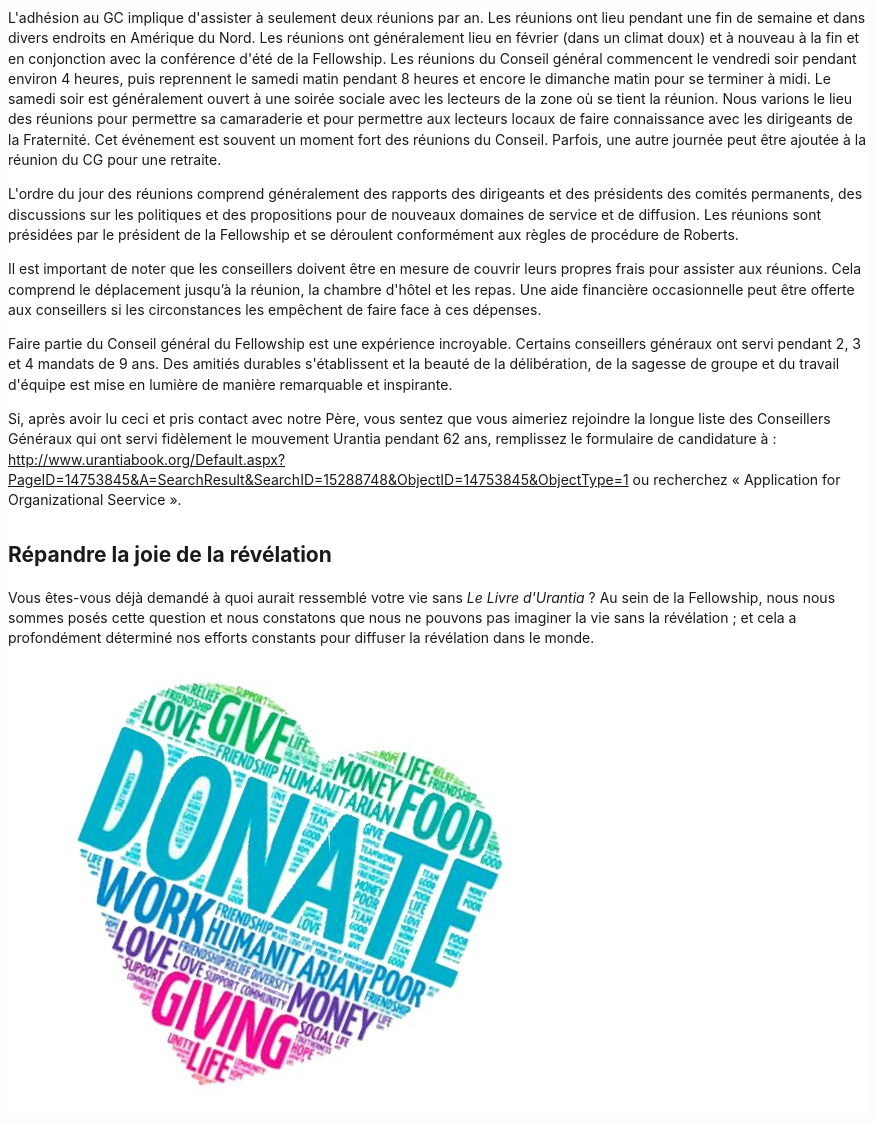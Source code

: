 L'adhésion au GC implique d'assister à seulement deux réunions par an. Les réunions ont lieu pendant une fin de semaine et dans divers endroits en Amérique du Nord. Les réunions ont généralement lieu en février (dans un climat doux) et à nouveau à la fin et en conjonction avec la conférence d'été de la Fellowship. Les réunions du Conseil général commencent le vendredi soir pendant environ 4 heures, puis reprennent le samedi matin pendant 8 heures et encore le dimanche matin pour se terminer à midi. Le samedi soir est généralement ouvert à une soirée sociale avec les lecteurs de la zone où se tient la réunion. Nous varions le lieu des réunions pour permettre sa camaraderie et pour permettre aux lecteurs locaux de faire connaissance avec les dirigeants de la Fraternité. Cet événement est souvent un moment fort des réunions du Conseil. Parfois, une autre journée peut être ajoutée à la réunion du CG pour une retraite.

L'ordre du jour des réunions comprend généralement des rapports des dirigeants et des présidents des comités permanents, des discussions sur les politiques et des propositions pour de nouveaux domaines de service et de diffusion. Les réunions sont présidées par le président de la Fellowship et se déroulent conformément aux règles de procédure de Roberts.

Il est important de noter que les conseillers doivent être en mesure de couvrir leurs propres frais pour assister aux réunions. Cela comprend le déplacement jusqu’à la réunion, la chambre d'hôtel et les repas. Une aide financière occasionnelle peut être offerte aux conseillers si les circonstances les empêchent de faire face à ces dépenses.

Faire partie du Conseil général du Fellowship est une expérience incroyable. Certains conseillers généraux ont servi pendant 2, 3 et 4 mandats de 9 ans. Des amitiés durables s'établissent et la beauté de la délibération, de la sagesse de groupe et du travail d'équipe est mise en lumière de manière remarquable et inspirante.

Si, après avoir lu ceci et pris contact avec notre Père, vous sentez que vous aimeriez rejoindre la longue liste des Conseillers Généraux qui ont servi fidèlement le mouvement Urantia pendant 62 ans, remplissez le formulaire de candidature à : http://www.urantiabook.org/Default.aspx?PageID=14753845&A=SearchResult&SearchID=15288748&ObjectID=14753845&ObjectType=1 ou recherchez « Application for Organizational Seervice ».

## Répandre la joie de la révélation

Vous êtes-vous déjà demandé à quoi aurait ressemblé votre vie sans _Le Livre d'Urantia_ ? Au sein de la Fellowship, nous nous sommes posés cette question et nous constatons que nous ne pouvons pas imaginer la vie sans la révélation ; et cela a profondément déterminé nos efforts constants pour diffuser la révélation dans le monde.

<figure id="Figure_2" class="image urantiapedia image-style-align-right">
<img src="/image/article/The_Mighty_Messenger/2018_Summer/005931.jpg">
</figure>
